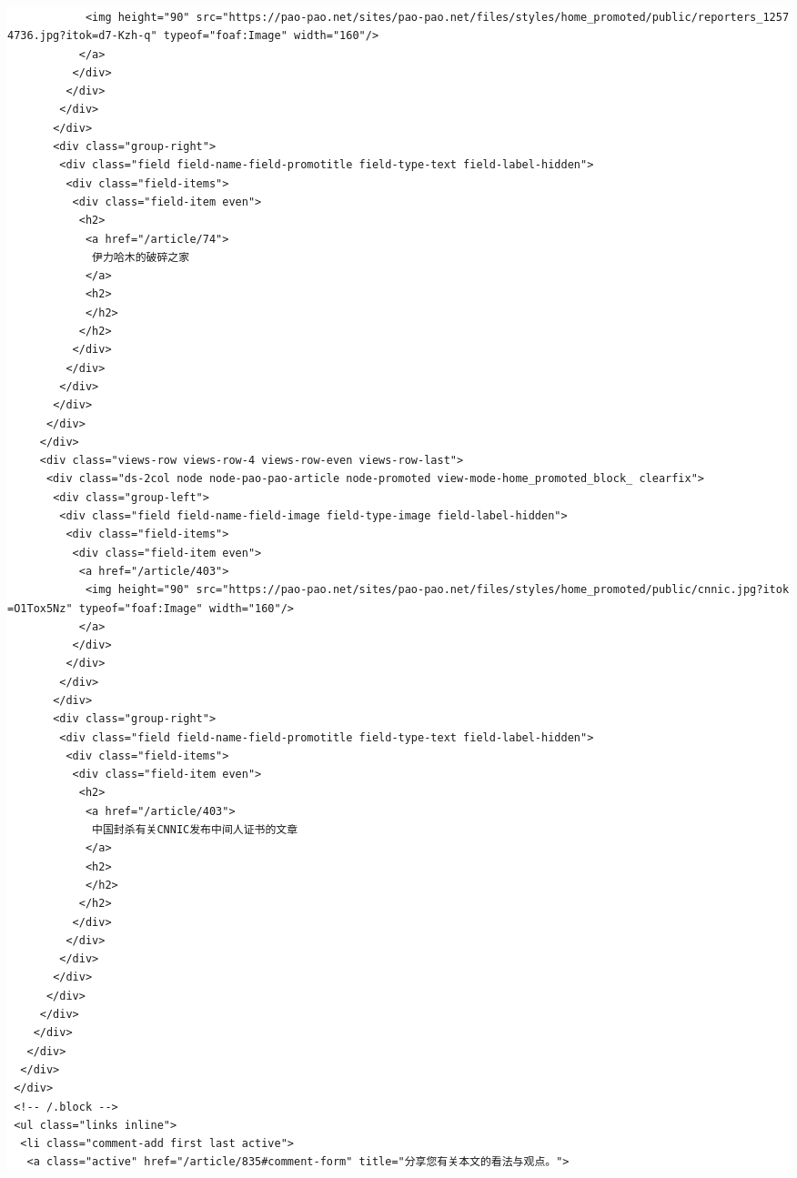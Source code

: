                 <img height="90" src="https://pao-pao.net/sites/pao-pao.net/files/styles/home_promoted/public/reporters_12574736.jpg?itok=d7-Kzh-q" typeof="foaf:Image" width="160"/>
               </a>
              </div>
             </div>
            </div>
           </div>
           <div class="group-right">
            <div class="field field-name-field-promotitle field-type-text field-label-hidden">
             <div class="field-items">
              <div class="field-item even">
               <h2>
                <a href="/article/74">
                 伊力哈木的破碎之家
                </a>
                <h2>
                </h2>
               </h2>
              </div>
             </div>
            </div>
           </div>
          </div>
         </div>
         <div class="views-row views-row-4 views-row-even views-row-last">
          <div class="ds-2col node node-pao-pao-article node-promoted view-mode-home_promoted_block_ clearfix">
           <div class="group-left">
            <div class="field field-name-field-image field-type-image field-label-hidden">
             <div class="field-items">
              <div class="field-item even">
               <a href="/article/403">
                <img height="90" src="https://pao-pao.net/sites/pao-pao.net/files/styles/home_promoted/public/cnnic.jpg?itok=O1Tox5Nz" typeof="foaf:Image" width="160"/>
               </a>
              </div>
             </div>
            </div>
           </div>
           <div class="group-right">
            <div class="field field-name-field-promotitle field-type-text field-label-hidden">
             <div class="field-items">
              <div class="field-item even">
               <h2>
                <a href="/article/403">
                 中国封杀有关CNNIC发布中间人证书的文章
                </a>
                <h2>
                </h2>
               </h2>
              </div>
             </div>
            </div>
           </div>
          </div>
         </div>
        </div>
       </div>
      </div>
     </div>
     <!-- /.block -->
     <ul class="links inline">
      <li class="comment-add first last active">
       <a class="active" href="/article/835#comment-form" title="分享您有关本文的看法与观点。">